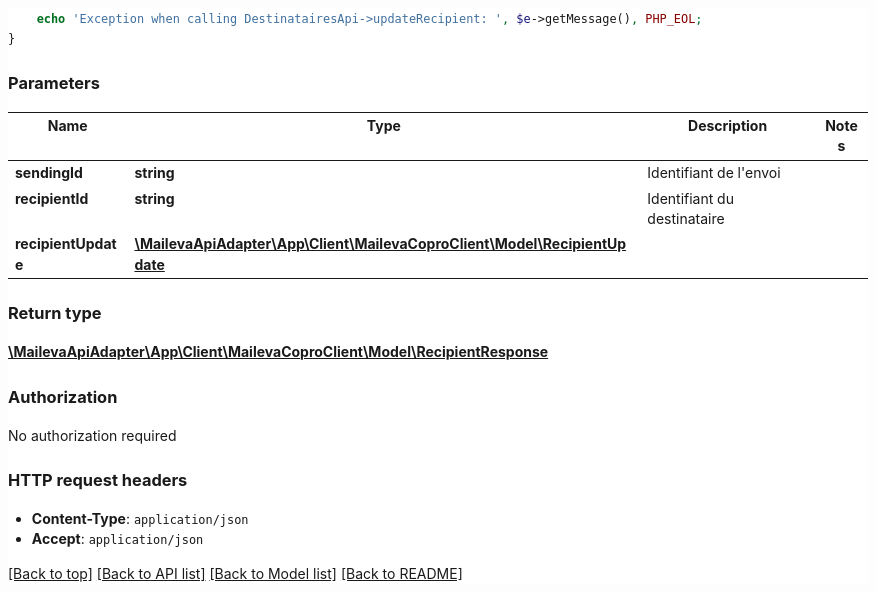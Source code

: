 ```php
    echo 'Exception when calling DestinatairesApi->updateRecipient: ', $e->getMessage(), PHP_EOL;
}
```

### Parameters

| Name | Type | Description  | Notes |
| ------------- | ------------- | ------------- | ------------- |
| **sendingId** | **string**| Identifiant de l&#39;envoi | |
| **recipientId** | **string**| Identifiant du destinataire | |
| **recipientUpdate** | [**\MailevaApiAdapter\App\Client\MailevaCoproClient\Model\RecipientUpdate**](../Model/RecipientUpdate.md)|  | |

### Return type

[**\MailevaApiAdapter\App\Client\MailevaCoproClient\Model\RecipientResponse**](../Model/RecipientResponse.md)

### Authorization

No authorization required

### HTTP request headers

- **Content-Type**: `application/json`
- **Accept**: `application/json`

[[Back to top]](#) [[Back to API list]](../../README.md#endpoints)
[[Back to Model list]](../../README.md#models)
[[Back to README]](../../README.md)
